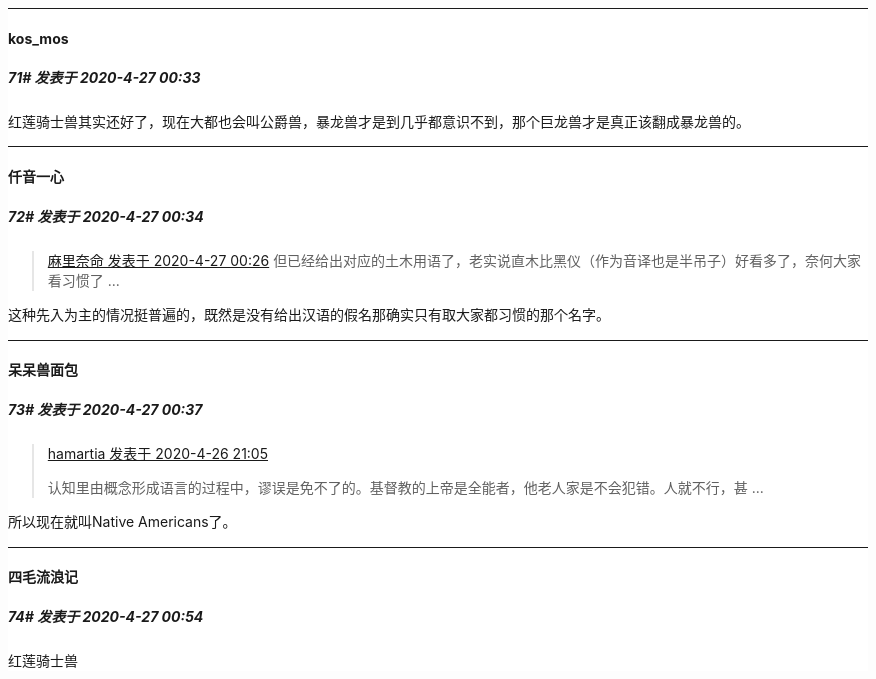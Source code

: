 





-----

####  kos_mos  
##### 71#       发表于 2020-4-27 00:33




红莲骑士兽其实还好了，现在大都也会叫公爵兽，暴龙兽才是到几乎都意识不到，那个巨龙兽才是真正该翻成暴龙兽的。







-----

####  仟音一心  
##### 72#       发表于 2020-4-27 00:34



<blockquote><a href="httphttps://bbs.saraba1st.com/2b/forum.php?mod=redirect&amp;goto=findpost&amp;pid=47217390&amp;ptid=1929876" target="_blank">麻里奈命 发表于 2020-4-27 00:26</a>
但已经给出对应的土木用语了，老实说直木比黑仪（作为音译也是半吊子）好看多了，奈何大家看习惯了 ...</blockquote>
这种先入为主的情况挺普遍的，既然是没有给出汉语的假名那确实只有取大家都习惯的那个名字。







-----

####  呆呆兽面包  
##### 73#       发表于 2020-4-27 00:37



<blockquote><a href="httphttps://bbs.saraba1st.com/2b/forum.php?mod=redirect&amp;goto=findpost&amp;pid=47215466&amp;ptid=1929876" target="_blank">hamartia 发表于 2020-4-26 21:05</a>

认知里由概念形成语言的过程中，谬误是免不了的。基督教的上帝是全能者，他老人家是不会犯错。人就不行，甚 ...</blockquote>
所以现在就叫Native Americans了。







-----

####  四毛流浪记  
##### 74#       发表于 2020-4-27 00:54




红莲骑士兽

